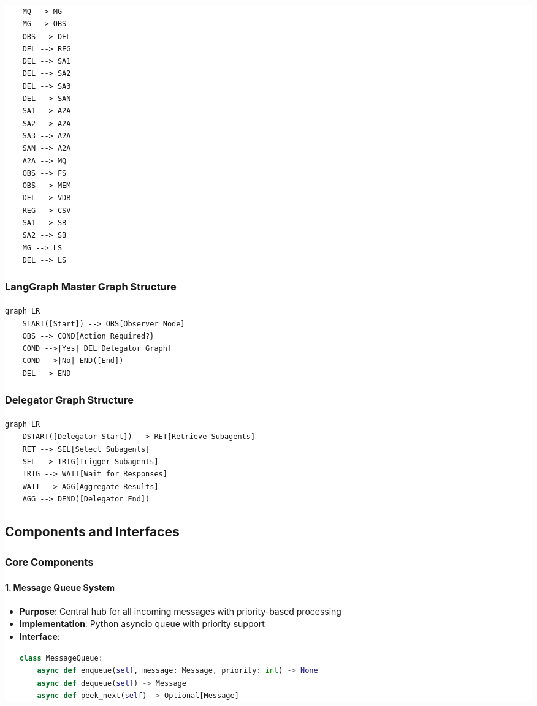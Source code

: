 ```mermaid
    MQ --> MG
    MG --> OBS
    OBS --> DEL
    DEL --> REG
    DEL --> SA1
    DEL --> SA2
    DEL --> SA3
    DEL --> SAN
    SA1 --> A2A
    SA2 --> A2A
    SA3 --> A2A
    SAN --> A2A
    A2A --> MQ
    OBS --> FS
    OBS --> MEM
    DEL --> VDB
    REG --> CSV
    SA1 --> SB
    SA2 --> SB
    MG --> LS
    DEL --> LS
```

### LangGraph Master Graph Structure

```mermaid
graph LR
    START([Start]) --> OBS[Observer Node]
    OBS --> COND{Action Required?}
    COND -->|Yes| DEL[Delegator Graph]
    COND -->|No| END([End])
    DEL --> END
```

### Delegator Graph Structure

```mermaid
graph LR
    DSTART([Delegator Start]) --> RET[Retrieve Subagents]
    RET --> SEL[Select Subagents]
    SEL --> TRIG[Trigger Subagents]
    TRIG --> WAIT[Wait for Responses]
    WAIT --> AGG[Aggregate Results]
    AGG --> DEND([Delegator End])
```

## Components and Interfaces

### Core Components

#### 1. Message Queue System
- **Purpose**: Central hub for all incoming messages with priority-based processing
- **Implementation**: Python asyncio queue with priority support
- **Interface**:
  ```python
  class MessageQueue:
      async def enqueue(self, message: Message, priority: int) -> None
      async def dequeue(self) -> Message
      async def peek_next(self) -> Optional[Message]
  ```
